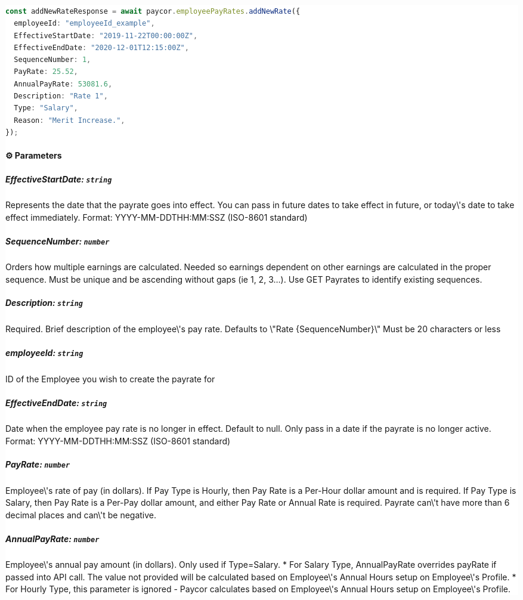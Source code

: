 ```typescript
const addNewRateResponse = await paycor.employeePayRates.addNewRate({
  employeeId: "employeeId_example",
  EffectiveStartDate: "2019-11-22T00:00:00Z",
  EffectiveEndDate: "2020-12-01T12:15:00Z",
  SequenceNumber: 1,
  PayRate: 25.52,
  AnnualPayRate: 53081.6,
  Description: "Rate 1",
  Type: "Salary",
  Reason: "Merit Increase.",
});
```

#### ⚙️ Parameters<a id="⚙️-parameters"></a>

##### EffectiveStartDate: `string`<a id="effectivestartdate-string"></a>

Represents the date that the payrate goes into effect.  You can pass in future dates to take effect in future, or today\\\'s date to take effect immediately.  Format: YYYY-MM-DDTHH:MM:SSZ  (ISO-8601 standard)              

##### SequenceNumber: `number`<a id="sequencenumber-number"></a>

Orders how multiple earnings are calculated. Needed so earnings dependent on other earnings are calculated in the proper sequence. Must be unique and be ascending without gaps (ie 1, 2, 3…). Use GET Payrates to identify existing sequences.

##### Description: `string`<a id="description-string"></a>

Required. Brief description of the employee\\\'s pay rate. Defaults to \\\"Rate {SequenceNumber}\\\" Must be 20 characters or less             

##### employeeId: `string`<a id="employeeid-string"></a>

ID of the Employee you wish to create the payrate for

##### EffectiveEndDate: `string`<a id="effectiveenddate-string"></a>

Date when the employee pay rate is no longer in effect. Default to null. Only pass in a date if the payrate is no longer active. Format: YYYY-MM-DDTHH:MM:SSZ  (ISO-8601 standard)              

##### PayRate: `number`<a id="payrate-number"></a>

Employee\\\'s rate of pay (in dollars).  If Pay Type is Hourly, then Pay Rate is a Per-Hour dollar amount and is required.  If Pay Type is Salary, then Pay Rate is a Per-Pay dollar amount, and either Pay Rate or Annual Rate is required. Payrate can\\\'t have more than 6 decimal places and can\\\'t be negative.              

##### AnnualPayRate: `number`<a id="annualpayrate-number"></a>

Employee\\\'s annual pay amount (in dollars). Only used if Type=Salary.  * For Salary Type, AnnualPayRate overrides payRate if passed into API call. The value not provided will be calculated based on Employee\\\'s Annual Hours setup on Employee\\\'s Profile. * For Hourly Type, this parameter is ignored - Paycor calculates based on Employee\\\'s Annual Hours setup on Employee\\\'s Profile.             
